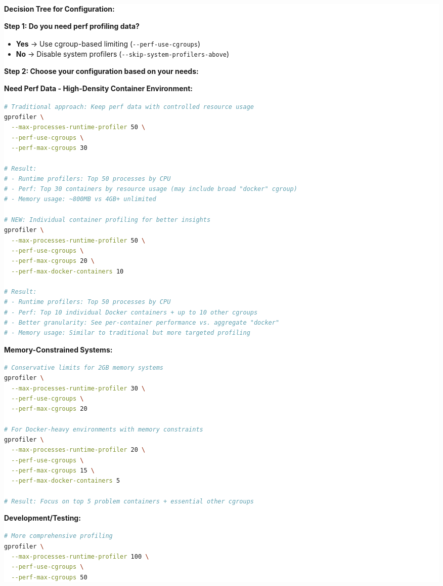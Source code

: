 **Decision Tree for Configuration:**

**Step 1: Do you need perf profiling data?**
- **Yes** → Use cgroup-based limiting (`--perf-use-cgroups`)
- **No** → Disable system profilers (`--skip-system-profilers-above`)

**Step 2: Choose your configuration based on your needs:**

**Need Perf Data - High-Density Container Environment:**
```bash
# Traditional approach: Keep perf data with controlled resource usage
gprofiler \
  --max-processes-runtime-profiler 50 \
  --perf-use-cgroups \
  --perf-max-cgroups 30

# Result: 
# - Runtime profilers: Top 50 processes by CPU
# - Perf: Top 30 containers by resource usage (may include broad "docker" cgroup)
# - Memory usage: ~800MB vs 4GB+ unlimited

# NEW: Individual container profiling for better insights
gprofiler \
  --max-processes-runtime-profiler 50 \
  --perf-use-cgroups \
  --perf-max-cgroups 20 \
  --perf-max-docker-containers 10

# Result:
# - Runtime profilers: Top 50 processes by CPU
# - Perf: Top 10 individual Docker containers + up to 10 other cgroups
# - Better granularity: See per-container performance vs. aggregate "docker"
# - Memory usage: Similar to traditional but more targeted profiling
```

**Memory-Constrained Systems:**
```bash
# Conservative limits for 2GB memory systems
gprofiler \
  --max-processes-runtime-profiler 30 \
  --perf-use-cgroups \
  --perf-max-cgroups 20

# For Docker-heavy environments with memory constraints
gprofiler \
  --max-processes-runtime-profiler 20 \
  --perf-use-cgroups \
  --perf-max-cgroups 15 \
  --perf-max-docker-containers 5

# Result: Focus on top 5 problem containers + essential other cgroups
```

**Development/Testing:**
```bash
# More comprehensive profiling
gprofiler \
  --max-processes-runtime-profiler 100 \
  --perf-use-cgroups \
  --perf-max-cgroups 50
```
